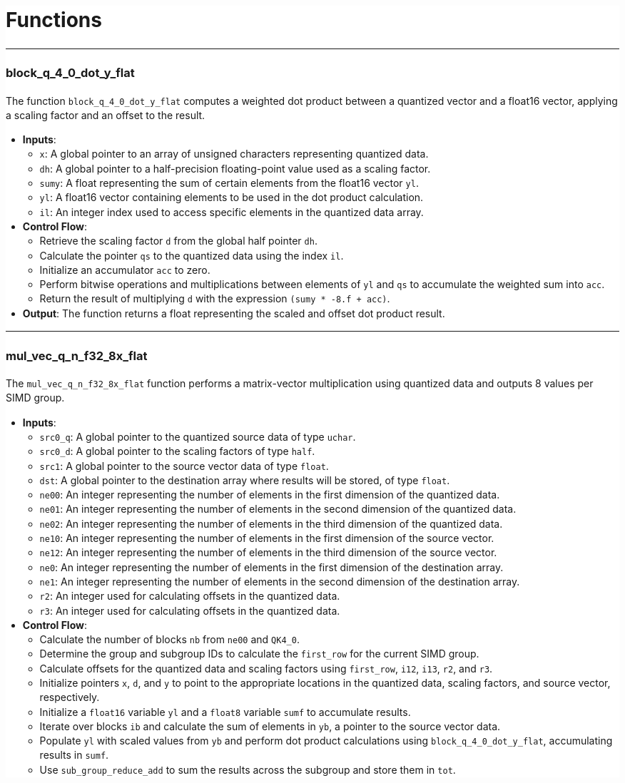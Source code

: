 
# Functions

---
### block\_q\_4\_0\_dot\_y\_flat
The function `block_q_4_0_dot_y_flat` computes a weighted dot product between a quantized vector and a float16 vector, applying a scaling factor and an offset to the result.
- **Inputs**:
    - `x`: A global pointer to an array of unsigned characters representing quantized data.
    - `dh`: A global pointer to a half-precision floating-point value used as a scaling factor.
    - `sumy`: A float representing the sum of certain elements from the float16 vector `yl`.
    - `yl`: A float16 vector containing elements to be used in the dot product calculation.
    - `il`: An integer index used to access specific elements in the quantized data array.
- **Control Flow**:
    - Retrieve the scaling factor `d` from the global half pointer `dh`.
    - Calculate the pointer `qs` to the quantized data using the index `il`.
    - Initialize an accumulator `acc` to zero.
    - Perform bitwise operations and multiplications between elements of `yl` and `qs` to accumulate the weighted sum into `acc`.
    - Return the result of multiplying `d` with the expression `(sumy * -8.f + acc)`.
- **Output**: The function returns a float representing the scaled and offset dot product result.


---
### mul\_vec\_q\_n\_f32\_8x\_flat
The `mul_vec_q_n_f32_8x_flat` function performs a matrix-vector multiplication using quantized data and outputs 8 values per SIMD group.
- **Inputs**:
    - `src0_q`: A global pointer to the quantized source data of type `uchar`.
    - `src0_d`: A global pointer to the scaling factors of type `half`.
    - `src1`: A global pointer to the source vector data of type `float`.
    - `dst`: A global pointer to the destination array where results will be stored, of type `float`.
    - `ne00`: An integer representing the number of elements in the first dimension of the quantized data.
    - `ne01`: An integer representing the number of elements in the second dimension of the quantized data.
    - `ne02`: An integer representing the number of elements in the third dimension of the quantized data.
    - `ne10`: An integer representing the number of elements in the first dimension of the source vector.
    - `ne12`: An integer representing the number of elements in the third dimension of the source vector.
    - `ne0`: An integer representing the number of elements in the first dimension of the destination array.
    - `ne1`: An integer representing the number of elements in the second dimension of the destination array.
    - `r2`: An integer used for calculating offsets in the quantized data.
    - `r3`: An integer used for calculating offsets in the quantized data.
- **Control Flow**:
    - Calculate the number of blocks `nb` from `ne00` and `QK4_0`.
    - Determine the group and subgroup IDs to calculate the `first_row` for the current SIMD group.
    - Calculate offsets for the quantized data and scaling factors using `first_row`, `i12`, `i13`, `r2`, and `r3`.
    - Initialize pointers `x`, `d`, and `y` to point to the appropriate locations in the quantized data, scaling factors, and source vector, respectively.
    - Initialize a `float16` variable `yl` and a `float8` variable `sumf` to accumulate results.
    - Iterate over blocks `ib` and calculate the sum of elements in `yb`, a pointer to the source vector data.
    - Populate `yl` with scaled values from `yb` and perform dot product calculations using `block_q_4_0_dot_y_flat`, accumulating results in `sumf`.
    - Use `sub_group_reduce_add` to sum the results across the subgroup and store them in `tot`.